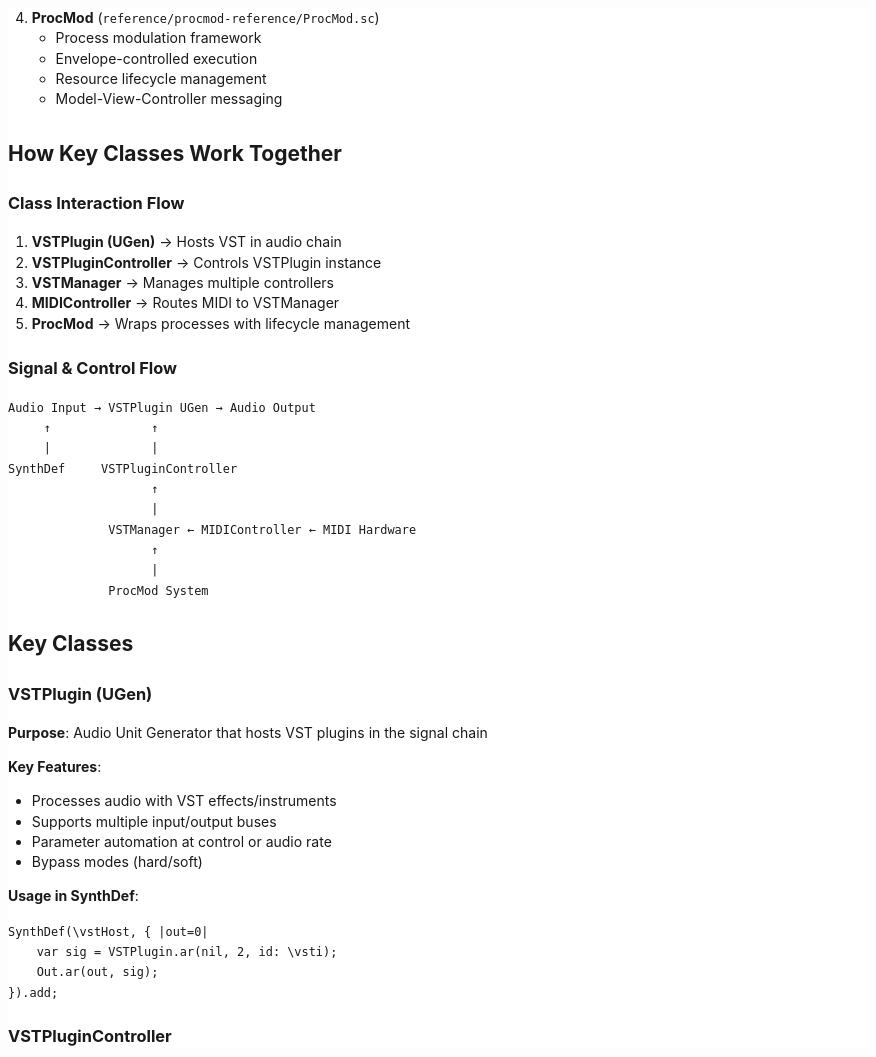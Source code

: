 4. **ProcMod** (`reference/procmod-reference/ProcMod.sc`)
   - Process modulation framework
   - Envelope-controlled execution
   - Resource lifecycle management
   - Model-View-Controller messaging

## How Key Classes Work Together

### Class Interaction Flow

1. **VSTPlugin (UGen)** → Hosts VST in audio chain
2. **VSTPluginController** → Controls VSTPlugin instance  
3. **VSTManager** → Manages multiple controllers
4. **MIDIController** → Routes MIDI to VSTManager
5. **ProcMod** → Wraps processes with lifecycle management

### Signal & Control Flow

```
Audio Input → VSTPlugin UGen → Audio Output
     ↑              ↑
     |              |
SynthDef     VSTPluginController
                    ↑
                    |
              VSTManager ← MIDIController ← MIDI Hardware
                    ↑
                    |
              ProcMod System
```

## Key Classes

### VSTPlugin (UGen)

**Purpose**: Audio Unit Generator that hosts VST plugins in the signal chain

**Key Features**:
- Processes audio with VST effects/instruments
- Supports multiple input/output buses
- Parameter automation at control or audio rate
- Bypass modes (hard/soft)

**Usage in SynthDef**:
```supercollider
SynthDef(\vstHost, { |out=0|
    var sig = VSTPlugin.ar(nil, 2, id: \vsti);
    Out.ar(out, sig);
}).add;
```

### VSTPluginController
